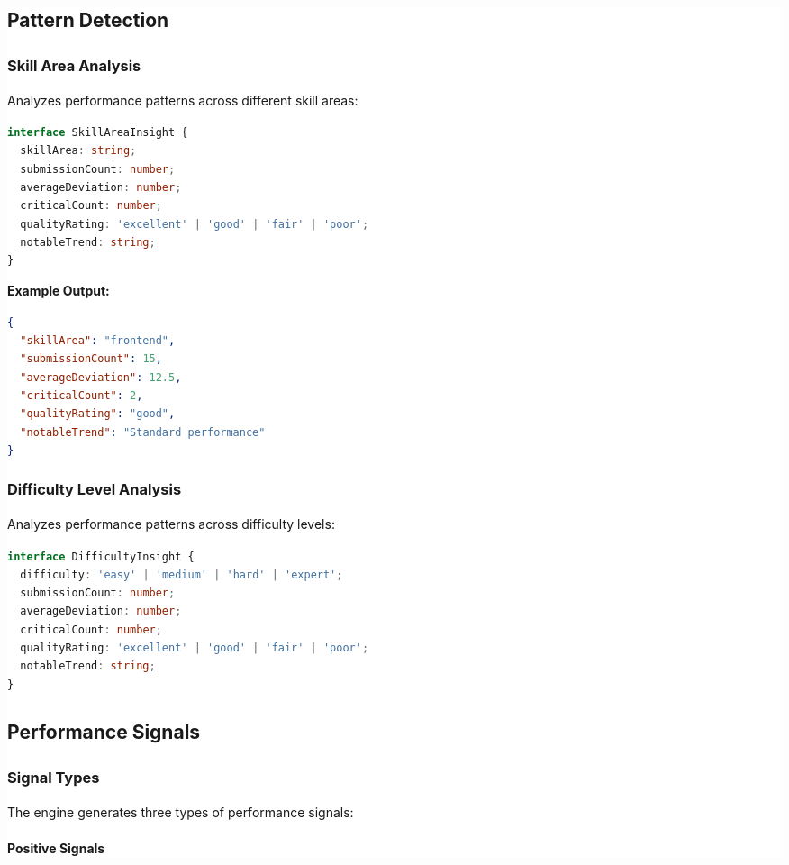 ## Pattern Detection

### Skill Area Analysis

Analyzes performance patterns across different skill areas:

```typescript
interface SkillAreaInsight {
  skillArea: string;
  submissionCount: number;
  averageDeviation: number;
  criticalCount: number;
  qualityRating: 'excellent' | 'good' | 'fair' | 'poor';
  notableTrend: string;
}
```

**Example Output:**

```json
{
  "skillArea": "frontend",
  "submissionCount": 15,
  "averageDeviation": 12.5,
  "criticalCount": 2,
  "qualityRating": "good",
  "notableTrend": "Standard performance"
}
```

### Difficulty Level Analysis

Analyzes performance patterns across difficulty levels:

```typescript
interface DifficultyInsight {
  difficulty: 'easy' | 'medium' | 'hard' | 'expert';
  submissionCount: number;
  averageDeviation: number;
  criticalCount: number;
  qualityRating: 'excellent' | 'good' | 'fair' | 'poor';
  notableTrend: string;
}
```

## Performance Signals

### Signal Types

The engine generates three types of performance signals:

#### Positive Signals
